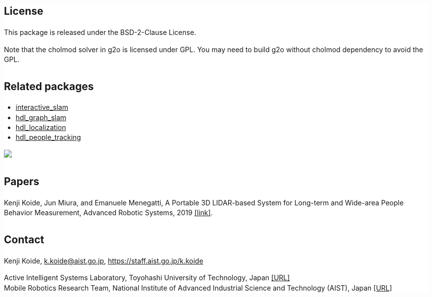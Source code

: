 ## License

This package is released under the BSD-2-Clause License.


Note that the cholmod solver in g2o is licensed under GPL. You may need to build g2o without cholmod dependency to avoid the GPL.

## Related packages

- [interactive_slam](https://github.com/koide3/interactive_slam)
- [hdl_graph_slam](https://github.com/koide3/hdl_graph_slam)
- [hdl_localization](https://github.com/koide3/hdl_localization)
- [hdl_people_tracking](https://github.com/koide3/hdl_people_tracking)

<img src="imgs/packages.png"/>

## Papers
Kenji Koide, Jun Miura, and Emanuele Menegatti, A Portable 3D LIDAR-based System for Long-term and Wide-area People Behavior Measurement, Advanced Robotic Systems, 2019 [[link]](https://www.researchgate.net/publication/331283709_A_Portable_3D_LIDAR-based_System_for_Long-term_and_Wide-area_People_Behavior_Measurement).

## Contact
Kenji Koide, k.koide@aist.go.jp, https://staff.aist.go.jp/k.koide

Active Intelligent Systems Laboratory, Toyohashi University of Technology, Japan [\[URL\]](http://www.aisl.cs.tut.ac.jp)  
Mobile Robotics Research Team, National Institute of Advanced Industrial Science and Technology (AIST), Japan  [\[URL\]](https://unit.aist.go.jp/hcmrc/mr-rt/contact.html)
